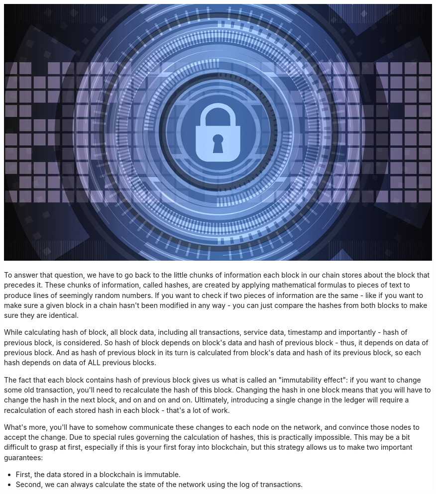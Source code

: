 ![Blockchain security](cyber-security.jpg)

To answer that question, we have to go back to the little chunks of information each block in our chain stores about the block that precedes it. These chunks of information, called hashes, are created by applying mathematical formulas to pieces of text to produce lines of seemingly random numbers. If you want to check if two pieces of information are the same - like if you want to make sure a given block in a chain hasn't been modified in any way - you can just compare the hashes from both blocks to make sure they are identical.

While calculating hash of block, all block data, including all transactions, service data, timestamp and importantly - hash of previous block, is considered. So hash of block depends on block's data and hash of previous block - thus, it depends on data of previous block. And as hash of previous block in its turn is calculated from block's data and hash of its previous block, so each hash depends on data of ALL previous blocks.

The fact that each block contains hash of previous block gives us what is called an "immutability effect": if you want to change some old transaction, you'll need to recalculate the hash of this block. Changing the hash in one block means that you will have to change the hash in the next block, and on and on and on.  Ultimately, introducing a single change in the ledger will require a recalculation of each stored hash in each block - that's a lot of work.

What's more, you'll have to somehow communicate these changes to each node on the network, and convince those nodes to accept the change. Due to special rules governing the calculation of hashes, this is practically impossible. This may be a bit difficult to grasp at first, especially if this is your first foray into blockchain, but this strategy allows us to make two important guarantees:
* First, the data stored in a blockchain is immutable.
* Second, we can always calculate the state of the network using the log of transactions.
